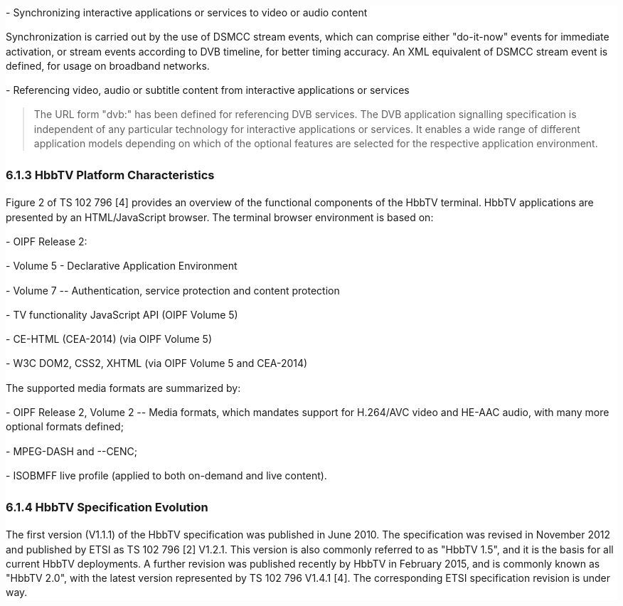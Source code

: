 \- Synchronizing interactive applications or services to video or audio
content

Synchronization is carried out by the use of DSMCC stream events, which
can comprise either \"do-it-now\" events for immediate activation, or
stream events according to DVB timeline, for better timing accuracy. An
XML equivalent of DSMCC stream event is defined, for usage on broadband
networks.

\- Referencing video, audio or subtitle content from interactive
applications or services

> The URL form \"dvb:\" has been defined for referencing DVB services.
> The DVB application signalling specification is independent of any
> particular technology for interactive applications or services. It
> enables a wide range of different application models depending on
> which of the optional features are selected for the respective
> application environment.

### 6.1.3 HbbTV Platform Characteristics

Figure 2 of TS 102 796 \[4\] provides an overview of the functional
components of the HbbTV terminal. HbbTV applications are presented by an
HTML/JavaScript browser. The terminal browser environment is based on:

\- OIPF Release 2:

\- Volume 5 - Declarative Application Environment

\- Volume 7 -- Authentication, service protection and content protection

\- TV functionality JavaScript API (OIPF Volume 5)

\- CE-HTML (CEA-2014) (via OIPF Volume 5)

\- W3C DOM2, CSS2, XHTML (via OIPF Volume 5 and CEA-2014)

The supported media formats are summarized by:

\- OIPF Release 2, Volume 2 -- Media formats, which mandates support for
H.264/AVC video and HE-AAC audio, with many more optional formats
defined;

\- MPEG-DASH and --CENC;

\- ISOBMFF live profile (applied to both on-demand and live content).

### 6.1.4 HbbTV Specification Evolution

The first version (V1.1.1) of the HbbTV specification was published in
June 2010. The specification was revised in November 2012 and published
by ETSI as TS 102 796 \[2\] V1.2.1. This version is also commonly
referred to as \"HbbTV 1.5\", and it is the basis for all current HbbTV
deployments. A further revision was published recently by HbbTV in
February 2015, and is commonly known as \"HbbTV 2.0\", with the latest
version represented by TS 102 796 V1.4.1 \[4\]. The corresponding ETSI
specification revision is under way.

